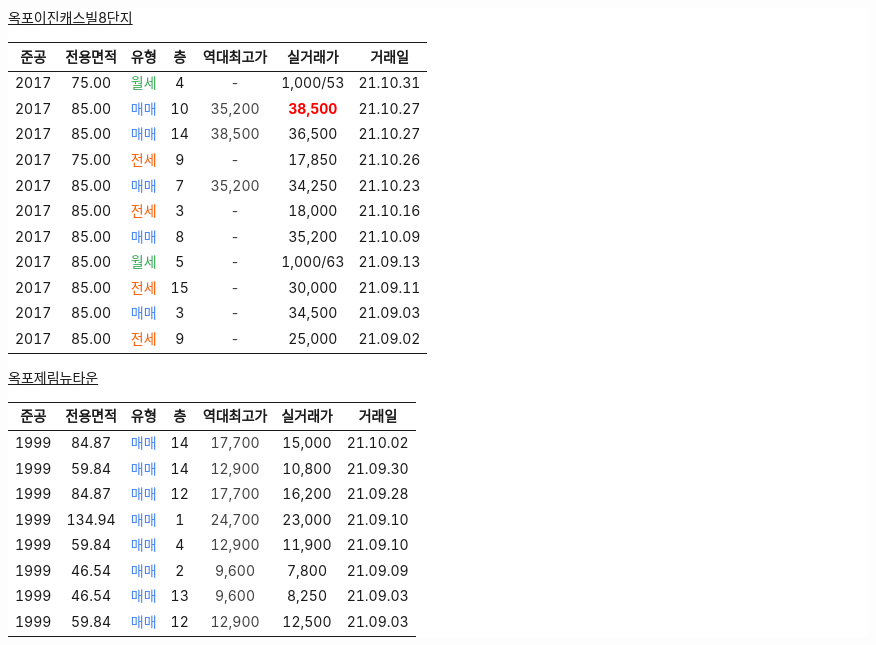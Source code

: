 [옥포이진캐스빌8단지](https://search.naver.com/search.naver?query=%EC%98%A5%ED%8F%AC%EC%9D%B4%EC%A7%84%EC%BA%90%EC%8A%A4%EB%B9%8C8%EB%8B%A8%EC%A7%80)

|준공|전용면적|유형|층|역대최고가|실거래가|거래일|
|:---:|:---:|:---:|:---:|:---:|:---:|:---:|
|2017|75.00|<span style="color:#34A853">월세</span>|4|<span style="color:#444444">-</span>|1,000/53|21.10.31|
|2017|85.00|<span style="color:#4285F3">매매</span>|10|<span style="color:#444444">35,200</span>|<b><span style="color:#FF0000">38,500</span></b>|21.10.27|
|2017|85.00|<span style="color:#4285F3">매매</span>|14|<span style="color:#444444">38,500</span>|36,500|21.10.27|
|2017|75.00|<span style="color:#FF5A00">전세</span>|9|<span style="color:#444444">-</span>|17,850|21.10.26|
|2017|85.00|<span style="color:#4285F3">매매</span>|7|<span style="color:#444444">35,200</span>|34,250|21.10.23|
|2017|85.00|<span style="color:#FF5A00">전세</span>|3|<span style="color:#444444">-</span>|18,000|21.10.16|
|2017|85.00|<span style="color:#4285F3">매매</span>|8|<span style="color:#444444">-</span>|35,200|21.10.09|
|2017|85.00|<span style="color:#34A853">월세</span>|5|<span style="color:#444444">-</span>|1,000/63|21.09.13|
|2017|85.00|<span style="color:#FF5A00">전세</span>|15|<span style="color:#444444">-</span>|30,000|21.09.11|
|2017|85.00|<span style="color:#4285F3">매매</span>|3|<span style="color:#444444">-</span>|34,500|21.09.03|
|2017|85.00|<span style="color:#FF5A00">전세</span>|9|<span style="color:#444444">-</span>|25,000|21.09.02|


<script async src="https://pagead2.googlesyndication.com/pagead/js/adsbygoogle.js"></script>

<ins class="adsbygoogle"
     style="display:block"
     data-ad-client="ca-pub-1142216861245946"
     data-ad-slot="4805727019"
     data-ad-format="auto"
     data-full-width-responsive="true"></ins>
<script>
     (adsbygoogle = window.adsbygoogle || []).push({});
</script>


[옥포제림뉴타운](https://search.naver.com/search.naver?query=%EC%98%A5%ED%8F%AC%EC%A0%9C%EB%A6%BC%EB%89%B4%ED%83%80%EC%9A%B4)

|준공|전용면적|유형|층|역대최고가|실거래가|거래일|
|:---:|:---:|:---:|:---:|:---:|:---:|:---:|
|1999|84.87|<span style="color:#4285F3">매매</span>|14|<span style="color:#444444">17,700</span>|15,000|21.10.02|
|1999|59.84|<span style="color:#4285F3">매매</span>|14|<span style="color:#444444">12,900</span>|10,800|21.09.30|
|1999|84.87|<span style="color:#4285F3">매매</span>|12|<span style="color:#444444">17,700</span>|16,200|21.09.28|
|1999|134.94|<span style="color:#4285F3">매매</span>|1|<span style="color:#444444">24,700</span>|23,000|21.09.10|
|1999|59.84|<span style="color:#4285F3">매매</span>|4|<span style="color:#444444">12,900</span>|11,900|21.09.10|
|1999|46.54|<span style="color:#4285F3">매매</span>|2|<span style="color:#444444">9,600</span>|7,800|21.09.09|
|1999|46.54|<span style="color:#4285F3">매매</span>|13|<span style="color:#444444">9,600</span>|8,250|21.09.03|
|1999|59.84|<span style="color:#4285F3">매매</span>|12|<span style="color:#444444">12,900</span>|12,500|21.09.03|
